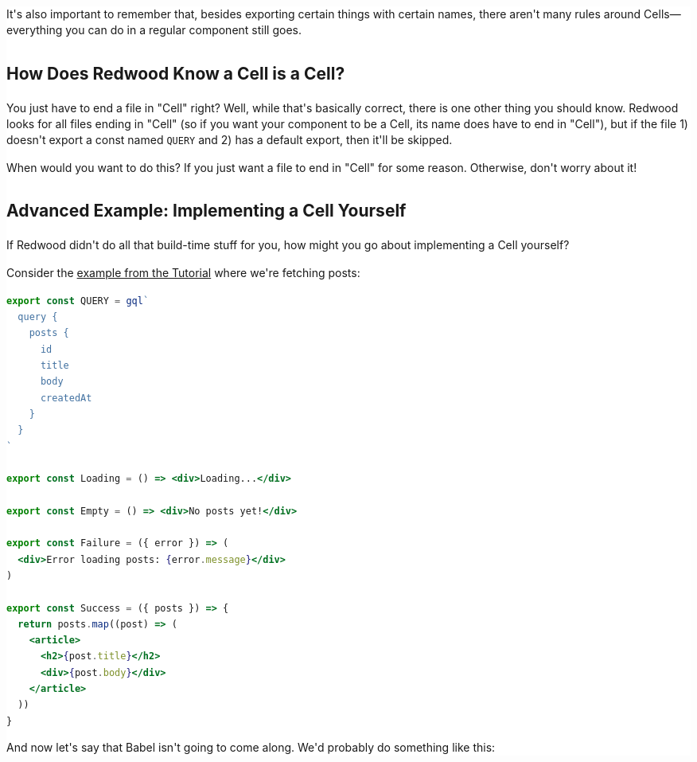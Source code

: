 It's also important to remember that, besides exporting certain things with certain names, there aren't many rules around Cells&mdash;everything you can do in a regular component still goes.

## How Does Redwood Know a Cell is a Cell?

You just have to end a file in "Cell" right? Well, while that's basically correct, there is one other thing you should know.
Redwood looks for all files ending in "Cell" (so if you want your component to be a Cell, its name does have to end in "Cell"), but if the file 1) doesn't export a const named `QUERY` and 2) has a default export, then it'll be skipped.

When would you want to do this? If you just want a file to end in "Cell" for some reason.
Otherwise, don't worry about it!

## Advanced Example: Implementing a Cell Yourself

If Redwood didn't do all that build-time stuff for you, how might you go about implementing a Cell yourself?

Consider the [example from the Tutorial](tutorial/chapter2/cells.md#our-first-cell) where we're fetching posts:

```jsx
export const QUERY = gql`
  query {
    posts {
      id
      title
      body
      createdAt
    }
  }
`

export const Loading = () => <div>Loading...</div>

export const Empty = () => <div>No posts yet!</div>

export const Failure = ({ error }) => (
  <div>Error loading posts: {error.message}</div>
)

export const Success = ({ posts }) => {
  return posts.map((post) => (
    <article>
      <h2>{post.title}</h2>
      <div>{post.body}</div>
    </article>
  ))
}
```

And now let's say that Babel isn't going to come along.
We'd probably do something like this:
